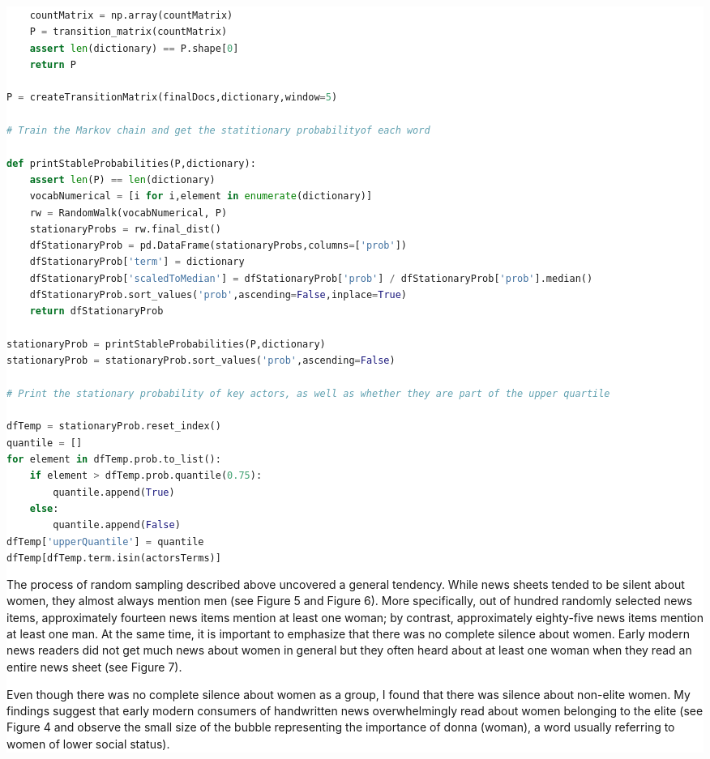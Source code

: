 ```python jdh={"object": {"source": ["Very important and less important actors in the news world underlying the MIA-Euronews Corpus. The importance of each actor is measured in terms of its stationary probability (column prob)."]}} tags=["hermeneutics", "table-1"]
    countMatrix = np.array(countMatrix)
    P = transition_matrix(countMatrix)
    assert len(dictionary) == P.shape[0]
    return P

P = createTransitionMatrix(finalDocs,dictionary,window=5)

# Train the Markov chain and get the statitionary probabilityof each word

def printStableProbabilities(P,dictionary):
    assert len(P) == len(dictionary)
    vocabNumerical = [i for i,element in enumerate(dictionary)]
    rw = RandomWalk(vocabNumerical, P)
    stationaryProbs = rw.final_dist()
    dfStationaryProb = pd.DataFrame(stationaryProbs,columns=['prob'])
    dfStationaryProb['term'] = dictionary
    dfStationaryProb['scaledToMedian'] = dfStationaryProb['prob'] / dfStationaryProb['prob'].median()
    dfStationaryProb.sort_values('prob',ascending=False,inplace=True)
    return dfStationaryProb

stationaryProb = printStableProbabilities(P,dictionary)
stationaryProb = stationaryProb.sort_values('prob',ascending=False)

# Print the stationary probability of key actors, as well as whether they are part of the upper quartile

dfTemp = stationaryProb.reset_index()
quantile = []
for element in dfTemp.prob.to_list():
    if element > dfTemp.prob.quantile(0.75):
        quantile.append(True)
    else:
        quantile.append(False)
dfTemp['upperQuantile'] = quantile
dfTemp[dfTemp.term.isin(actorsTerms)]
```

The process of random sampling described above uncovered a general tendency. While news sheets tended to be silent about women, they almost always mention men (see Figure 5 and Figure 6). More specifically, out of hundred randomly selected news items, approximately fourteen news items mention at least one woman; by contrast, approximately eighty-five news items mention at least one man. At the same time, it is important to emphasize that there was no complete silence about women. Early modern news readers did not get much news about women in general but they often heard about at least one woman when they read an entire news sheet (see Figure 7).


Even though there was no complete silence about women as a group, I found that there was silence about non-elite women. My findings suggest that early modern consumers of handwritten news overwhelmingly read about women belonging to the elite (see Figure 4 and observe the small size of the bubble representing the importance of donna (woman), a word usually referring to women of lower social status).  
